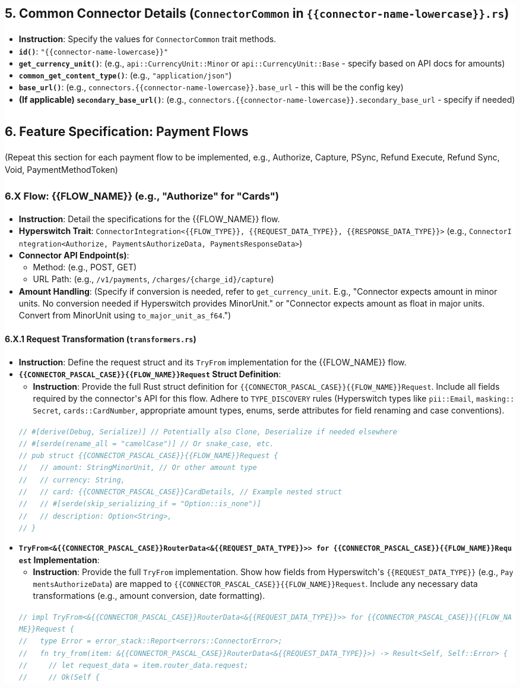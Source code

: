 ## 5. Common Connector Details (`ConnectorCommon` in `{{connector-name-lowercase}}.rs`)
- **Instruction**: Specify the values for `ConnectorCommon` trait methods.
- **`id()`**: `"{{connector-name-lowercase}}"`
- **`get_currency_unit()`**: (e.g., `api::CurrencyUnit::Minor` or `api::CurrencyUnit::Base` - specify based on API docs for amounts)
- **`common_get_content_type()`**: (e.g., `"application/json"`)
- **`base_url()`**: (e.g., `connectors.{{connector-name-lowercase}}.base_url` - this will be the config key)
- **(If applicable) `secondary_base_url()`**: (e.g., `connectors.{{connector-name-lowercase}}.secondary_base_url` - specify if needed)

## 6. Feature Specification: Payment Flows

(Repeat this section for each payment flow to be implemented, e.g., Authorize, Capture, PSync, Refund Execute, Refund Sync, Void, PaymentMethodToken)

### 6.X Flow: {{FLOW_NAME}} (e.g., "Authorize" for "Cards")
- **Instruction**: Detail the specifications for the {{FLOW_NAME}} flow.
- **Hyperswitch Trait**: `ConnectorIntegration<{{FLOW_TYPE}}, {{REQUEST_DATA_TYPE}}, {{RESPONSE_DATA_TYPE}}>`
  (e.g., `ConnectorIntegration<Authorize, PaymentsAuthorizeData, PaymentsResponseData>`)
- **Connector API Endpoint(s)**:
  - Method: (e.g., POST, GET)
  - URL Path: (e.g., `/v1/payments`, `/charges/{charge_id}/capture`)
- **Amount Handling**: (Specify if conversion is needed, refer to `get_currency_unit`. E.g., "Connector expects amount in minor units. No conversion needed if Hyperswitch provides MinorUnit." or "Connector expects amount as float in major units. Convert from MinorUnit using `to_major_unit_as_f64`.")

#### 6.X.1 Request Transformation (`transformers.rs`)
- **Instruction**: Define the request struct and its `TryFrom` implementation for the {{FLOW_NAME}} flow.
- **`{{CONNECTOR_PASCAL_CASE}}{{FLOW_NAME}}Request` Struct Definition**:
  - **Instruction**: Provide the full Rust struct definition for `{{CONNECTOR_PASCAL_CASE}}{{FLOW_NAME}}Request`. Include all fields required by the connector's API for this flow. Adhere to `TYPE_DISCOVERY` rules (Hyperswitch types like `pii::Email`, `masking::Secret`, `cards::CardNumber`, appropriate amount types, enums, serde attributes for field renaming and case conventions).
  ```rust
  // #[derive(Debug, Serialize)] // Potentially also Clone, Deserialize if needed elsewhere
  // #[serde(rename_all = "camelCase")] // Or snake_case, etc.
  // pub struct {{CONNECTOR_PASCAL_CASE}}{{FLOW_NAME}}Request {
  //   // amount: StringMinorUnit, // Or other amount type
  //   // currency: String,
  //   // card: {{CONNECTOR_PASCAL_CASE}}CardDetails, // Example nested struct
  //   // #[serde(skip_serializing_if = "Option::is_none")]
  //   // description: Option<String>,
  // }
  ```
- **`TryFrom<&{{CONNECTOR_PASCAL_CASE}}RouterData<&{{REQUEST_DATA_TYPE}}>> for {{CONNECTOR_PASCAL_CASE}}{{FLOW_NAME}}Request` Implementation**:
  - **Instruction**: Provide the full `TryFrom` implementation. Show how fields from Hyperswitch's `{{REQUEST_DATA_TYPE}}` (e.g., `PaymentsAuthorizeData`) are mapped to `{{CONNECTOR_PASCAL_CASE}}{{FLOW_NAME}}Request`. Include any necessary data transformations (e.g., amount conversion, date formatting).
  ```rust
  // impl TryFrom<&{{CONNECTOR_PASCAL_CASE}}RouterData<&{{REQUEST_DATA_TYPE}}>> for {{CONNECTOR_PASCAL_CASE}}{{FLOW_NAME}}Request {
  //   type Error = error_stack::Report<errors::ConnectorError>;
  //   fn try_from(item: &{{CONNECTOR_PASCAL_CASE}}RouterData<&{{REQUEST_DATA_TYPE}}>) -> Result<Self, Self::Error> {
  //     // let request_data = item.router_data.request;
  //     // Ok(Self {
  ```